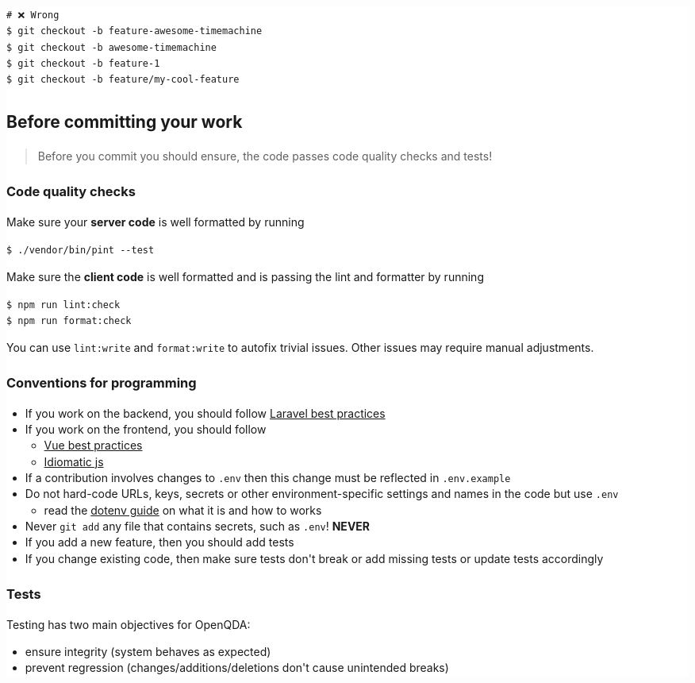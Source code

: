 ```shell
# ❌ Wrong
$ git checkout -b feature-awesome-timemachine
$ git checkout -b awesome-timemachine
$ git checkout -b feature-1
$ git checkout -b feature/my-cool-feature
```


## Before committing your work

> Before you commit you should ensure, the code passes
> code quality checks and tests!

### Code quality checks

Make sure your **server code** is well formatted by running

```shell
$ ./vendor/bin/pint --test
```

Make sure the **client code** is well formatted and is passing the lint and formatter by running

```shell
$ npm run lint:check
$ npm run format:check
```

You can use `lint:write` and `format:write` to autofix trivial issues.
Other issues may require manual adjustments.


### Conventions for programming

- If you work on the backend, you should follow [Laravel best practices](https://github.com/alexeymezenin/laravel-best-practices)
- If you work on the frontend, you should follow
  - [Vue best practices](https://learnvue.co/articles/vue-best-practices)
  - [Idiomatic js](https://github.com/rwaldron/idiomatic.js)
- If a contribution involves changes to `.env` then this change must be reflected in `.env.example`
- Do not hard-code URLs, keys, secrets or other environment-specific settings and names in the code but use `.env`
  - read the [dotenv guide](https://github.com/motdotla/dotenv) on what it is and how to works
- Never `git add` any file that contains secrets, such as `.env`! **NEVER**
- If you add a new feature, then you should add tests
- If you change existing code, then make sure tests don't break or add missing tests or update tests accordingly

### Tests

Testing has two main objectives for OpenQDA:

- ensure integrity (system behaves as expected)
- prevent regression (changes/additions/deletions don't cause unintended breaks)
